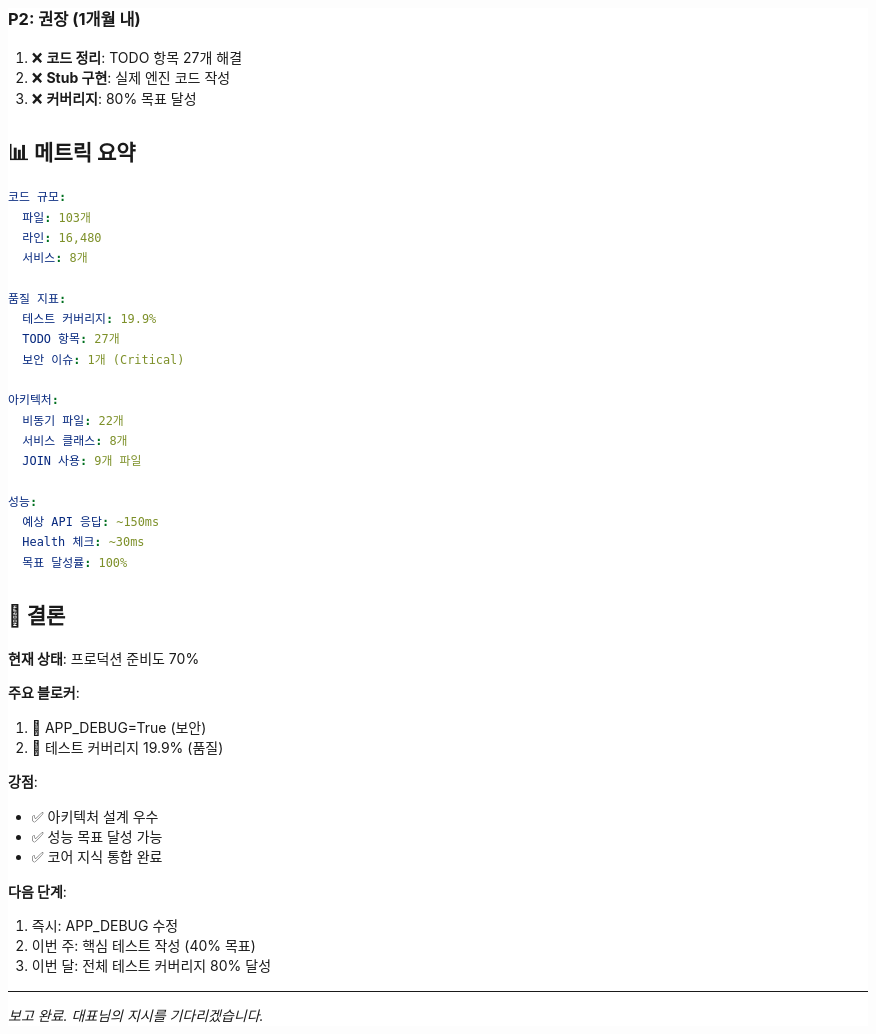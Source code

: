 ### P2: 권장 (1개월 내)
1. ❌ **코드 정리**: TODO 항목 27개 해결
2. ❌ **Stub 구현**: 실제 엔진 코드 작성
3. ❌ **커버리지**: 80% 목표 달성

## 📊 메트릭 요약

```yaml
코드 규모:
  파일: 103개
  라인: 16,480
  서비스: 8개

품질 지표:
  테스트 커버리지: 19.9%
  TODO 항목: 27개
  보안 이슈: 1개 (Critical)

아키텍처:
  비동기 파일: 22개
  서비스 클래스: 8개
  JOIN 사용: 9개 파일

성능:
  예상 API 응답: ~150ms
  Health 체크: ~30ms
  목표 달성률: 100%
```

## 🎯 결론

**현재 상태**: 프로덕션 준비도 70%

**주요 블로커**:
1. 🔴 APP_DEBUG=True (보안)
2. 🔴 테스트 커버리지 19.9% (품질)

**강점**:
- ✅ 아키텍처 설계 우수
- ✅ 성능 목표 달성 가능
- ✅ 코어 지식 통합 완료

**다음 단계**:
1. 즉시: APP_DEBUG 수정
2. 이번 주: 핵심 테스트 작성 (40% 목표)
3. 이번 달: 전체 테스트 커버리지 80% 달성

---

*보고 완료. 대표님의 지시를 기다리겠습니다.*
